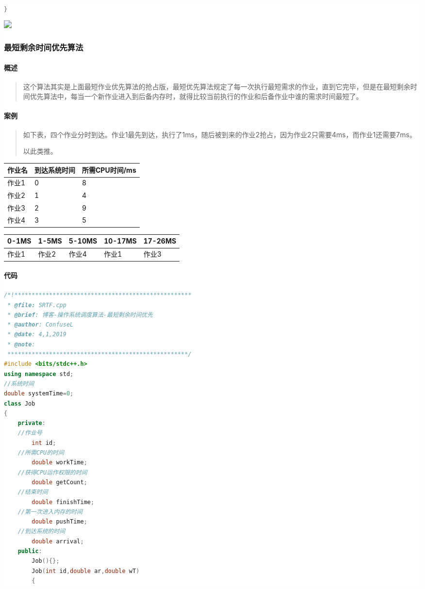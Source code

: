 ```C++
}
```

![](http://confusel-images.oss-cn-shenzhen.aliyuncs.com/%E5%8D%9A%E5%AE%A2%E5%9B%BE%E5%BA%93/OS/SJF.png)

### 最短剩余时间优先算法

#### 概述

> 这个算法其实是上面最短作业优先算法的抢占版，最短优先算法规定了每一次执行最短需求的作业，直到它完毕，但是在最短剩余时间优先算法中，每当一个新作业进入到后备内存时，就得比较当前执行的作业和后备作业中谁的需求时间最短了。

#### 案例

> 如下表，四个作业分时到达。作业1最先到达，执行了1ms，随后被到来的作业2抢占，因为作业2只需要4ms，而作业1还需要7ms。
>
> 以此类推。

| 作业名 | 到达系统时间 | 所需CPU时间/ms |
| ------ | ------------ | -------------- |
| 作业1  | 0            | 8              |
| 作业2  | 1            | 4              |
| 作业3  | 2            | 9              |
| 作业4  | 3            | 5              |

| 0-1MS | 1-5MS | 5-10MS | 10-17MS | 17-26MS |
| ----- | ----- | ------ | ------- | ------- |
| 作业1 | 作业2 | 作业4  | 作业1   | 作业3   |

#### 代码

```C++
/*!***************************************************
 * @file: SRTF.cpp
 * @brief: 博客-操作系统调度算法-最短剩余时间优先
 * @author: ConfuseL
 * @date: 4,1,2019
 * @note:
 ****************************************************/
#include <bits/stdc++.h>
using namespace std;
//系统时间
double systemTime=0;
class Job
{
    private:
    //作业号
        int id;
    //所需CPU的时间
        double workTime;
    //获得CPU运作权限的时间
        double getCount;
    //结束时间
        double finishTime;
    //第一次进入内存的时间
        double pushTime;
    //到达系统的时间
        double arrival;
    public:
        Job(){};
        Job(int id,double ar,double wT)
        {
```